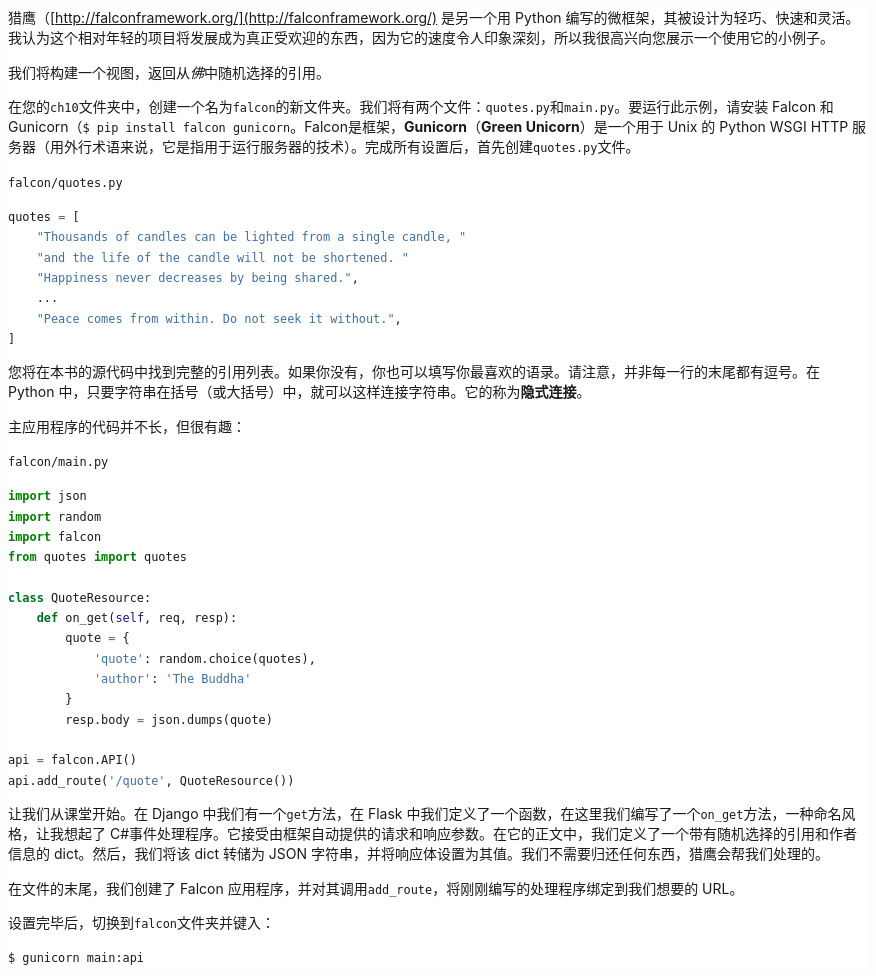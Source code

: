 猎鹰（[http://falconframework.org/](http://falconframework.org/) 是另一个用 Python 编写的微框架，其被设计为轻巧、快速和灵活。我认为这个相对年轻的项目将发展成为真正受欢迎的东西，因为它的速度令人印象深刻，所以我很高兴向您展示一个使用它的小例子。

我们将构建一个视图，返回从*佛*中随机选择的引用。

在您的`ch10`文件夹中，创建一个名为`falcon`的新文件夹。我们将有两个文件：`quotes.py`和`main.py`。要运行此示例，请安装 Falcon 和 Gunicorn（`$ pip install falcon gunicorn`。Falcon是框架，**Gunicorn**（**Green Unicorn**）是一个用于 Unix 的 Python WSGI HTTP 服务器（用外行术语来说，它是指用于运行服务器的技术）。完成所有设置后，首先创建`quotes.py`文件。

`falcon/quotes.py`

```py
quotes = [
    "Thousands of candles can be lighted from a single candle, "
    "and the life of the candle will not be shortened. "
    "Happiness never decreases by being shared.",
    ...
    "Peace comes from within. Do not seek it without.",
]
```

您将在本书的源代码中找到完整的引用列表。如果你没有，你也可以填写你最喜欢的语录。请注意，并非每一行的末尾都有逗号。在 Python 中，只要字符串在括号（或大括号）中，就可以这样连接字符串。它的称为**隐式连接**。

主应用程序的代码并不长，但很有趣：

`falcon/main.py`

```py
import json
import random
import falcon
from quotes import quotes

class QuoteResource:
    def on_get(self, req, resp):
        quote = {
            'quote': random.choice(quotes),
            'author': 'The Buddha'
        }
        resp.body = json.dumps(quote)

api = falcon.API()
api.add_route('/quote', QuoteResource())

```

让我们从课堂开始。在 Django 中我们有一个`get`方法，在 Flask 中我们定义了一个函数，在这里我们编写了一个`on_get`方法，一种命名风格，让我想起了 C#事件处理程序。它接受由框架自动提供的请求和响应参数。在它的正文中，我们定义了一个带有随机选择的引用和作者信息的 dict。然后，我们将该 dict 转储为 JSON 字符串，并将响应体设置为其值。我们不需要归还任何东西，猎鹰会帮我们处理的。

在文件的末尾，我们创建了 Falcon 应用程序，并对其调用`add_route`，将刚刚编写的处理程序绑定到我们想要的 URL。

设置完毕后，切换到`falcon`文件夹并键入：

```py
$ gunicorn main:api

```
